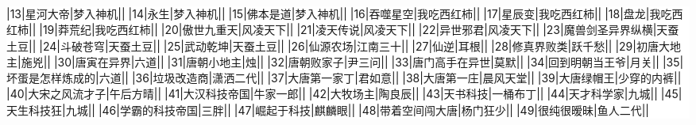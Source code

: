 |13|星河大帝|梦入神机||
|14|永生|梦入神机||
|15|佛本是道|梦入神机||
|16|吞噬星空|我吃西红柿||
|17|星辰变|我吃西红柿||
|18|盘龙|我吃西红柿||
|19|莽荒纪|我吃西红柿||
|20|傲世九重天|风凌天下||
|21|凌天传说|风凌天下||
|22|异世邪君|风凌天下||
|23|魔兽剑圣异界纵横|天蚕土豆||
|24|斗破苍穹|天蚕土豆||
|25|武动乾坤|天蚕土豆||
|26|仙源农场|江南三十||
|27|仙逆|耳根||
|28|修真界败类|跃千愁||
|29|初唐大地主|施兇||
|30|唐寅在异界|六道||
|31|唐朝小地主|烛||
|32|唐朝败家子|尹三问||
|33|唐门高手在异世|莫默||
|34|回到明朝当王爷|月关||
|35|坏蛋是怎样炼成的|六道||
|36|垃圾改造商|潇洒二代||
|37|大唐第一家丁|君如意||
|38|大唐第一庄|晨风天堂||
|39|大唐绿帽王|少穿的内裤||
|40|大宋之风流才子|午后方晴||
|41|大汉科技帝国|牛家一郎||
|42|大牧场主|陶良辰||
|43|天书科技|一桶布丁||
|44|天才科学家|九城||
|45|天生科技狂|九城||
|46|学霸的科技帝国|三胖||
|47|崛起于科技|麒麟眼||
|48|带着空间闯大唐|杨门狂少||
|49|很纯很暧昧|鱼人二代||